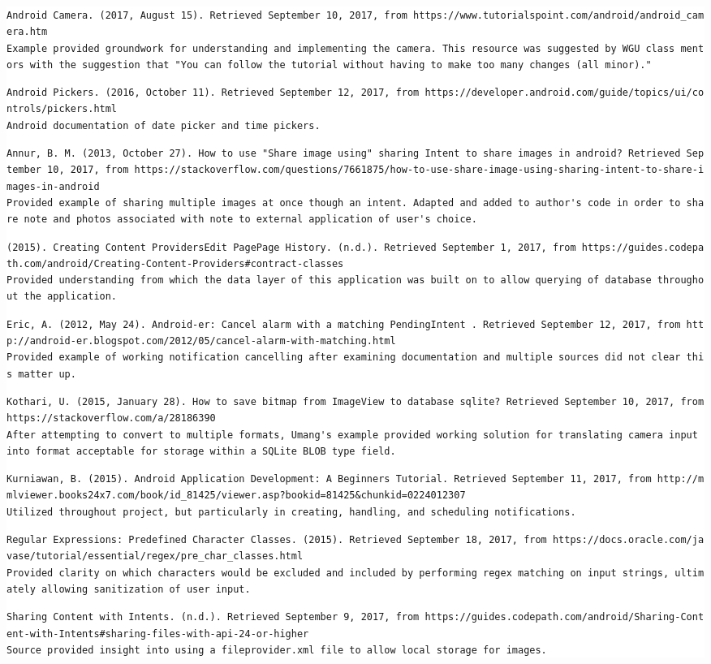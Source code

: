 ```
Android Camera. (2017, August 15). Retrieved September 10, 2017, from https://www.tutorialspoint.com/android/android_camera.htm
Example provided groundwork for understanding and implementing the camera. This resource was suggested by WGU class mentors with the suggestion that "You can follow the tutorial without having to make too many changes (all minor)."
```

```
Android Pickers. (2016, October 11). Retrieved September 12, 2017, from https://developer.android.com/guide/topics/ui/controls/pickers.html
Android documentation of date picker and time pickers.
```

```
Annur, B. M. (2013, October 27). How to use "Share image using" sharing Intent to share images in android? Retrieved September 10, 2017, from https://stackoverflow.com/questions/7661875/how-to-use-share-image-using-sharing-intent-to-share-images-in-android
Provided example of sharing multiple images at once though an intent. Adapted and added to author's code in order to share note and photos associated with note to external application of user's choice.
```

```
(2015). Creating Content ProvidersEdit PagePage History. (n.d.). Retrieved September 1, 2017, from https://guides.codepath.com/android/Creating-Content-Providers#contract-classes
Provided understanding from which the data layer of this application was built on to allow querying of database throughout the application.
```

```
Eric, A. (2012, May 24). Android-er: Cancel alarm with a matching PendingIntent . Retrieved September 12, 2017, from http://android-er.blogspot.com/2012/05/cancel-alarm-with-matching.html
Provided example of working notification cancelling after examining documentation and multiple sources did not clear this matter up.
```

```
Kothari, U. (2015, January 28). How to save bitmap from ImageView to database sqlite? Retrieved September 10, 2017, from https://stackoverflow.com/a/28186390
After attempting to convert to multiple formats, Umang's example provided working solution for translating camera input into format acceptable for storage within a SQLite BLOB type field.
```

```
Kurniawan, B. (2015). Android Application Development: A Beginners Tutorial. Retrieved September 11, 2017, from http://mmlviewer.books24x7.com/book/id_81425/viewer.asp?bookid=81425&chunkid=0224012307
Utilized throughout project, but particularly in creating, handling, and scheduling notifications.
```

```
Regular Expressions: Predefined Character Classes. (2015). Retrieved September 18, 2017, from https://docs.oracle.com/javase/tutorial/essential/regex/pre_char_classes.html
Provided clarity on which characters would be excluded and included by performing regex matching on input strings, ultimately allowing sanitization of user input.
```

```
Sharing Content with Intents. (n.d.). Retrieved September 9, 2017, from https://guides.codepath.com/android/Sharing-Content-with-Intents#sharing-files-with-api-24-or-higher
Source provided insight into using a fileprovider.xml file to allow local storage for images.
```
